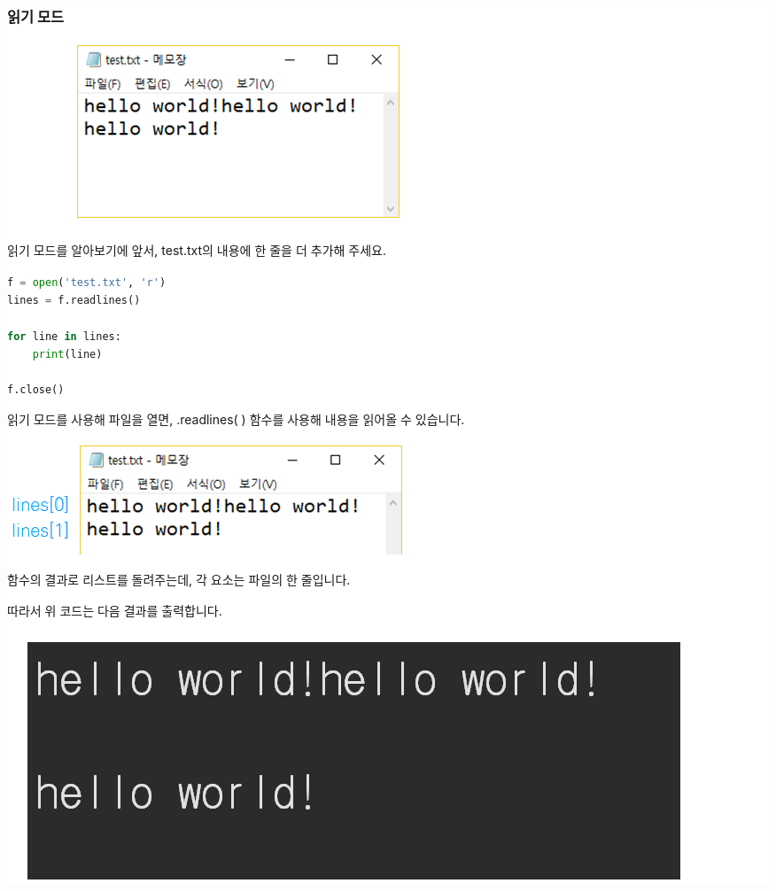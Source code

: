 

### 읽기 모드

![](../.gitbook/assets/image%20%28217%29.png)

읽기 모드를 알아보기에 앞서, test.txt의 내용에 한 줄을 더 추가해 주세요.

```python
f = open('test.txt', 'r')
lines = f.readlines()

for line in lines:
    print(line)

f.close()
```

읽기 모드를 사용해 파일을 열면, .readlines\( \) 함수를 사용해 내용을 읽어올 수 있습니다.

![](../.gitbook/assets/image%20%28347%29.png)

함수의 결과로 리스트를 돌려주는데, 각 요소는 파일의 한 줄입니다.

따라서 위 코드는 다음 결과를 출력합니다.

![](../.gitbook/assets/image%20%28255%29.png)
